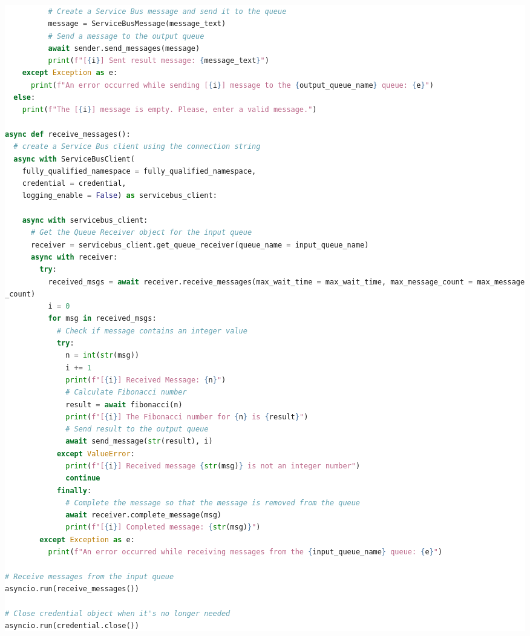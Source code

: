 ```python
          # Create a Service Bus message and send it to the queue
          message = ServiceBusMessage(message_text)
          # Send a message to the output queue
          await sender.send_messages(message)
          print(f"[{i}] Sent result message: {message_text}")
    except Exception as e:
      print(f"An error occurred while sending [{i}] message to the {output_queue_name} queue: {e}")
  else:
    print(f"The [{i}] message is empty. Please, enter a valid message.")

async def receive_messages():
  # create a Service Bus client using the connection string
  async with ServiceBusClient(
    fully_qualified_namespace = fully_qualified_namespace,
    credential = credential,
    logging_enable = False) as servicebus_client:

    async with servicebus_client:
      # Get the Queue Receiver object for the input queue
      receiver = servicebus_client.get_queue_receiver(queue_name = input_queue_name)
      async with receiver:
        try:
          received_msgs = await receiver.receive_messages(max_wait_time = max_wait_time, max_message_count = max_message_count)
          i = 0
          for msg in received_msgs:
            # Check if message contains an integer value
            try:
              n = int(str(msg))
              i += 1
              print(f"[{i}] Received Message: {n}")
              # Calculate Fibonacci number
              result = await fibonacci(n)
              print(f"[{i}] The Fibonacci number for {n} is {result}")
              # Send result to the output queue
              await send_message(str(result), i)
            except ValueError:
              print(f"[{i}] Received message {str(msg)} is not an integer number")
              continue
            finally:
              # Complete the message so that the message is removed from the queue
              await receiver.complete_message(msg)
              print(f"[{i}] Completed message: {str(msg)}")
        except Exception as e:
          print(f"An error occurred while receiving messages from the {input_queue_name} queue: {e}")

# Receive messages from the input queue
asyncio.run(receive_messages())

# Close credential object when it's no longer needed
asyncio.run(credential.close())
```
